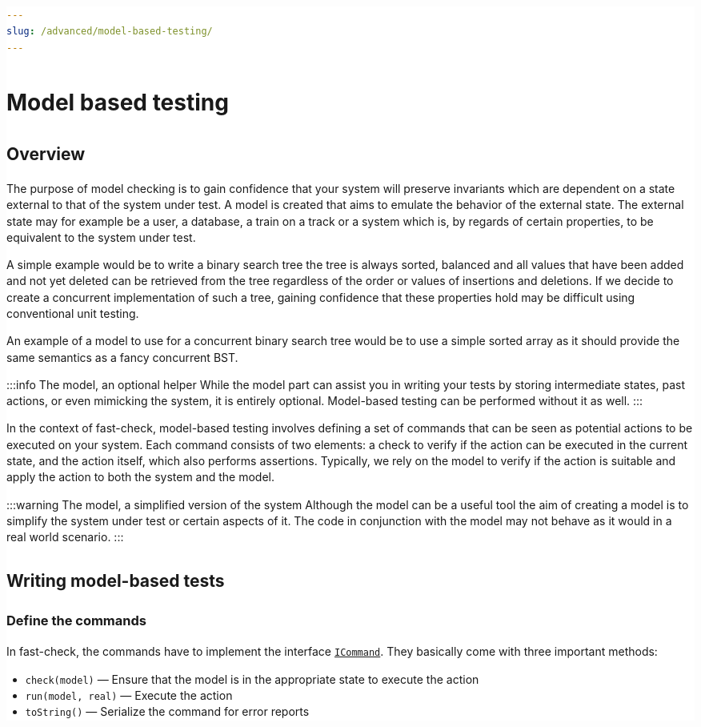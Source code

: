 ```yaml
---
slug: /advanced/model-based-testing/
---
```


# Model based testing


## Overview

The purpose of model checking is to gain confidence that your system will preserve invariants which are dependent on a state external to that of the system under test. A model is created that aims to emulate the behavior of the external state. The external state may for example be a user, a database, a train on a track or a system which is, by regards of certain properties, to be equivalent to the system under test.

A simple example would be to write a binary search tree the tree is always sorted, balanced and all values that have been added and not yet deleted can be retrieved from the tree regardless of the order or values of insertions and deletions.
If we decide to create a concurrent implementation of such a tree, gaining confidence that these properties hold may be difficult using conventional unit testing.

An example of a model to use for a concurrent binary search tree would be to use a simple sorted array as it should provide the same semantics as a fancy concurrent BST.

:::info The model, an optional helper
While the model part can assist you in writing your tests by storing intermediate states, past actions, or even mimicking the system, it is entirely optional. Model-based testing can be performed without it as well.
:::

In the context of fast-check, model-based testing involves defining a set of commands that can be seen as potential actions to be executed on your system. Each command consists of two elements: a check to verify if the action can be executed in the current state, and the action itself, which also performs assertions. Typically, we rely on the model to verify if the action is suitable and apply the action to both the system and the model.

:::warning The model, a simplified version of the system
Although the model can be a useful tool the aim of creating a model is to simplify the system under test or certain aspects of it. The code in conjunction with the model may not behave as it would in a real world scenario.
:::

## Writing model-based tests

### Define the commands

In fast-check, the commands have to implement the interface [`ICommand`](https://fast-check.dev/api-reference/interfaces/ICommand.html). They basically come with three important methods:

- `check(model)` — Ensure that the model is in the appropriate state to execute the action
- `run(model, real)` — Execute the action
- `toString()` — Serialize the command for error reports
